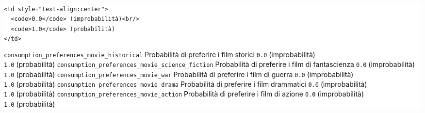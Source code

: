    <td style="text-align:center">
      <code>0.0</code> (improbabilità)<br/>
      <code>1.0</code> (probabilità)
    </td>
  </tr>
  <tr>
    <td style="text-align:left">
      <code>consumption_preferences_movie_historical</code>
    </td>
    <td style="text-align:left">
      Probabilità di preferire i film storici
    </td>
    <td style="text-align:center">
      <code>0.0</code> (improbabilità)<br/>
      <code>1.0</code> (probabilità)
    </td>
  </tr>
  <tr>
    <td style="text-align:left">
      <code>consumption_preferences_movie_science_fiction</code>
    </td>
    <td style="text-align:left">
      Probabilità di preferire i film di fantascienza
    </td>
    <td style="text-align:center">
      <code>0.0</code> (improbabilità)<br/>
      <code>1.0</code> (probabilità)
    </td>
  </tr>
  <tr>
    <td style="text-align:left">
      <code>consumption_preferences_movie_war</code>
    </td>
    <td style="text-align:left">
      Probabilità di preferire i film di guerra
    </td>
    <td style="text-align:center">
      <code>0.0</code> (improbabilità)<br/>
      <code>1.0</code> (probabilità)
    </td>
  </tr>
  <tr>
    <td style="text-align:left">
      <code>consumption_preferences_movie_drama</code>
    </td>
    <td style="text-align:left">
      Probabilità di preferire i film drammatici
    </td>
    <td style="text-align:center">
      <code>0.0</code> (improbabilità)<br/>
      <code>1.0</code> (probabilità)
    </td>
  </tr>
  <tr>
    <td style="text-align:left">
      <code>consumption_preferences_movie_action</code>
    </td>
    <td style="text-align:left">
      Probabilità di preferire i film di azione
    </td>
    <td style="text-align:center">
      <code>0.0</code> (improbabilità)<br/>
      <code>1.0</code> (probabilità)
    </td>